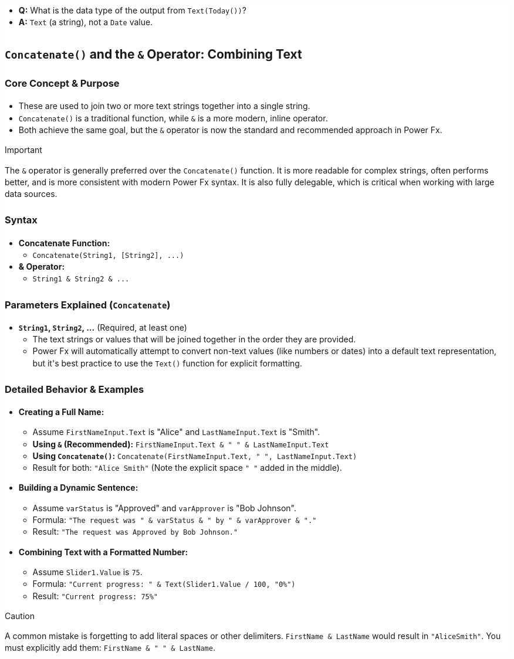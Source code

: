*   **Q:** What is the data type of the output from `Text(Today())`?
*   **A:** `Text` (a string), not a `Date` value.

## `Concatenate()` and the `&` Operator: Combining Text

### Core Concept & Purpose

*   These are used to join two or more text strings together into a single string.
*   `Concatenate()` is a traditional function, while `&` is a more modern, inline operator.
*   Both achieve the same goal, but the `&` operator is now the standard and recommended approach in Power Fx.

> [!IMPORTANT]
> The `&` operator is generally preferred over the `Concatenate()` function. It is more readable for complex strings, often performs better, and is more consistent with modern Power Fx syntax. It is also fully delegable, which is critical when working with large data sources.

### Syntax

*   **Concatenate Function:**
    *   `Concatenate(String1, [String2], ...)`
*   **& Operator:**
    *   `String1 & String2 & ...`

### Parameters Explained (`Concatenate`)

*   **`String1`, `String2`, ...** (Required, at least one)
    *   The text strings or values that will be joined together in the order they are provided.
    *   Power Fx will automatically attempt to convert non-text values (like numbers or dates) into a default text representation, but it's best practice to use the `Text()` function for explicit formatting.

### Detailed Behavior & Examples

*   **Creating a Full Name:**
    *   Assume `FirstNameInput.Text` is "Alice" and `LastNameInput.Text` is "Smith".
    *   **Using `&` (Recommended):** `FirstNameInput.Text & " " & LastNameInput.Text`
    *   **Using `Concatenate()`:** `Concatenate(FirstNameInput.Text, " ", LastNameInput.Text)`
    *   Result for both: `"Alice Smith"` (Note the explicit space `" "` added in the middle).

*   **Building a Dynamic Sentence:**
    *   Assume `varStatus` is "Approved" and `varApprover` is "Bob Johnson".
    *   Formula: `"The request was " & varStatus & " by " & varApprover & "."`
    *   Result: `"The request was Approved by Bob Johnson."`

*   **Combining Text with a Formatted Number:**
    *   Assume `Slider1.Value` is `75`.
    *   Formula: `"Current progress: " & Text(Slider1.Value / 100, "0%")`
    *   Result: `"Current progress: 75%"`

> [!CAUTION]
> A common mistake is forgetting to add literal spaces or other delimiters. `FirstName & LastName` would result in `"AliceSmith"`. You must explicitly add them: `FirstName & " " & LastName`.
